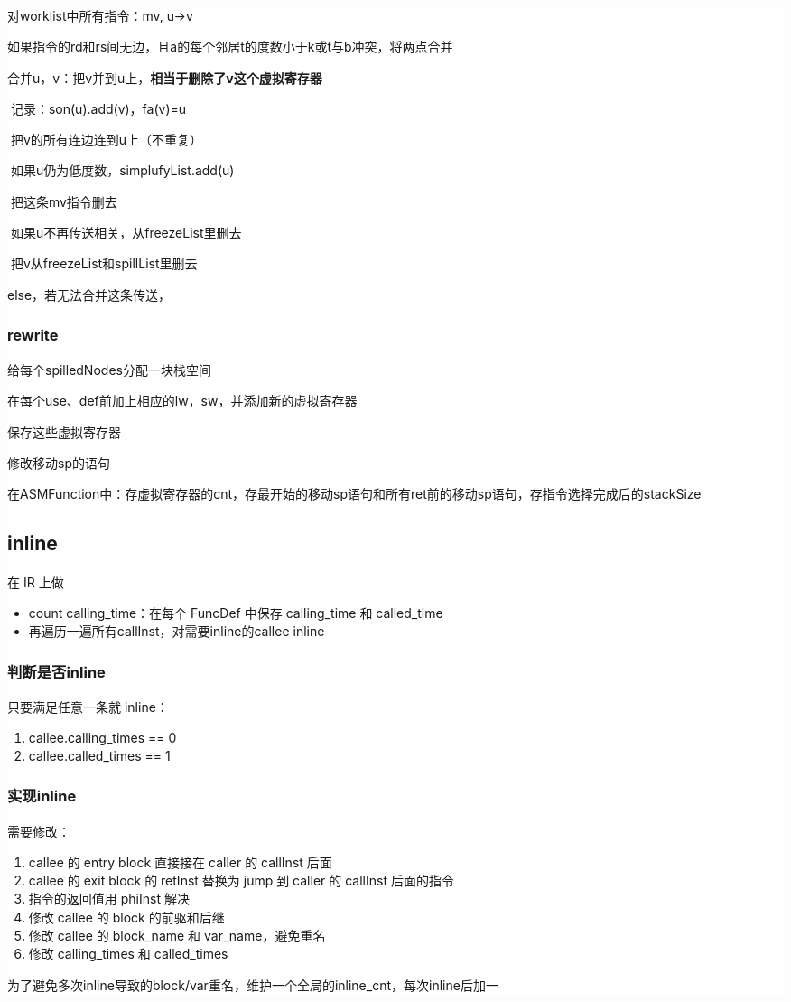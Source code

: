 对worklist中所有指令：mv, u->v



如果指令的rd和rs间无边，且a的每个邻居t的度数小于k或t与b冲突，将两点合并

合并u，v：把v并到u上，**相当于删除了v这个虚拟寄存器**

​		记录：son(u).add(v)，fa(v)=u

​		把v的所有连边连到u上（不重复）

​		如果u仍为低度数，simplufyList.add(u)

​		把这条mv指令删去

​		如果u不再传送相关，从freezeList里删去

​		把v从freezeList和spillList里删去

else，若无法合并这条传送，

### rewrite

给每个spilledNodes分配一块栈空间

在每个use、def前加上相应的lw，sw，并添加新的虚拟寄存器

保存这些虚拟寄存器

修改移动sp的语句



在ASMFunction中：存虚拟寄存器的cnt，存最开始的移动sp语句和所有ret前的移动sp语句，存指令选择完成后的stackSize

## inline

在 IR 上做

- count calling_time：在每个 FuncDef 中保存 calling_time 和 called_time
- 再遍历一遍所有callInst，对需要inline的callee inline

### 判断是否inline

只要满足任意一条就 inline：
1. callee.calling_times == 0
2. callee.called_times == 1

### 实现inline

需要修改：
1. callee 的 entry block 直接接在 caller 的 callInst 后面
2. callee 的 exit block 的 retInst 替换为 jump 到 caller 的 callInst 后面的指令
3. 指令的返回值用 phiInst 解决
3. 修改 callee 的 block 的前驱和后继
4. 修改 callee 的 block_name 和 var_name，避免重名
5. 修改 calling_times 和 called_times

为了避免多次inline导致的block/var重名，维护一个全局的inline_cnt，每次inline后加一
